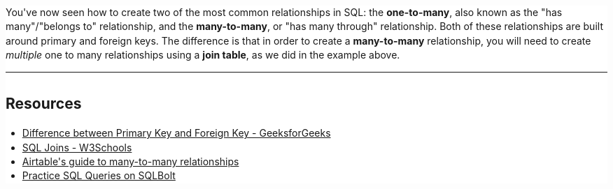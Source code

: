 You've now seen how to create two of the most common relationships in SQL: the
**one-to-many**, also known as the "has many"/"belongs to" relationship, and the
**many-to-many**, or "has many through" relationship. Both of these
relationships are built around primary and foreign keys. The difference is that
in order to create a **many-to-many** relationship, you will need to create
_multiple_ one to many relationships using a **join table**, as we did in the
example above.

***

## Resources

- [Difference between Primary Key and Foreign Key - GeeksforGeeks](https://www.geeksforgeeks.org/difference-between-primary-key-and-foreign-key/)
- [SQL Joins - W3Schools](https://www.w3schools.com/sql/sql_join.asp)
- [Airtable's guide to many-to-many relationships](https://support.airtable.com/hc/en-us/articles/218734758-Airtable-s-guide-to-many-to-many-relationships)
- [Practice SQL Queries on SQLBolt](http://sqlbolt.com/lesson/select_queries_review)

